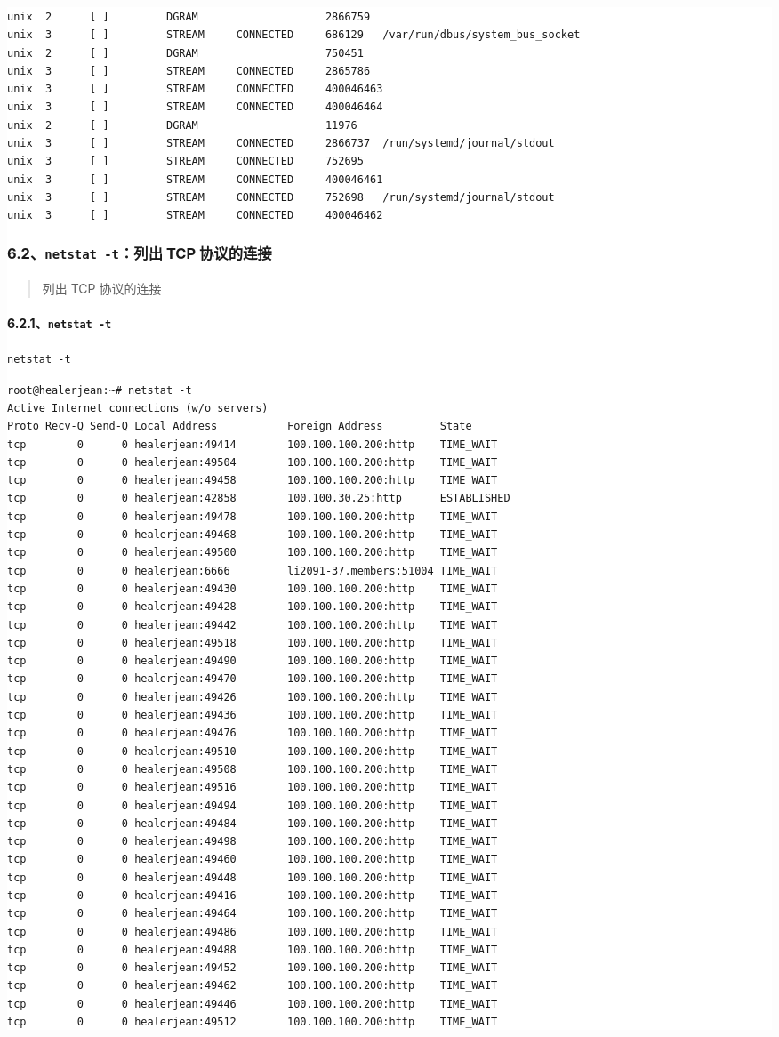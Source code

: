 ```shell
unix  2      [ ]         DGRAM                    2866759  
unix  3      [ ]         STREAM     CONNECTED     686129   /var/run/dbus/system_bus_socket
unix  2      [ ]         DGRAM                    750451   
unix  3      [ ]         STREAM     CONNECTED     2865786  
unix  3      [ ]         STREAM     CONNECTED     400046463 
unix  3      [ ]         STREAM     CONNECTED     400046464 
unix  2      [ ]         DGRAM                    11976    
unix  3      [ ]         STREAM     CONNECTED     2866737  /run/systemd/journal/stdout
unix  3      [ ]         STREAM     CONNECTED     752695   
unix  3      [ ]         STREAM     CONNECTED     400046461 
unix  3      [ ]         STREAM     CONNECTED     752698   /run/systemd/journal/stdout
unix  3      [ ]         STREAM     CONNECTED     400046462 
```



### 6.2、`netstat -t`：列出 TCP 协议的连接

> 列出 TCP 协议的连接



#### 6.2.1、`netstat -t`

```shell
netstat -t
```



```shell
root@healerjean:~# netstat -t
Active Internet connections (w/o servers)
Proto Recv-Q Send-Q Local Address           Foreign Address         State      
tcp        0      0 healerjean:49414        100.100.100.200:http    TIME_WAIT  
tcp        0      0 healerjean:49504        100.100.100.200:http    TIME_WAIT  
tcp        0      0 healerjean:49458        100.100.100.200:http    TIME_WAIT  
tcp        0      0 healerjean:42858        100.100.30.25:http      ESTABLISHED
tcp        0      0 healerjean:49478        100.100.100.200:http    TIME_WAIT  
tcp        0      0 healerjean:49468        100.100.100.200:http    TIME_WAIT  
tcp        0      0 healerjean:49500        100.100.100.200:http    TIME_WAIT  
tcp        0      0 healerjean:6666         li2091-37.members:51004 TIME_WAIT  
tcp        0      0 healerjean:49430        100.100.100.200:http    TIME_WAIT  
tcp        0      0 healerjean:49428        100.100.100.200:http    TIME_WAIT  
tcp        0      0 healerjean:49442        100.100.100.200:http    TIME_WAIT  
tcp        0      0 healerjean:49518        100.100.100.200:http    TIME_WAIT  
tcp        0      0 healerjean:49490        100.100.100.200:http    TIME_WAIT  
tcp        0      0 healerjean:49470        100.100.100.200:http    TIME_WAIT  
tcp        0      0 healerjean:49426        100.100.100.200:http    TIME_WAIT  
tcp        0      0 healerjean:49436        100.100.100.200:http    TIME_WAIT  
tcp        0      0 healerjean:49476        100.100.100.200:http    TIME_WAIT  
tcp        0      0 healerjean:49510        100.100.100.200:http    TIME_WAIT  
tcp        0      0 healerjean:49508        100.100.100.200:http    TIME_WAIT  
tcp        0      0 healerjean:49516        100.100.100.200:http    TIME_WAIT  
tcp        0      0 healerjean:49494        100.100.100.200:http    TIME_WAIT  
tcp        0      0 healerjean:49484        100.100.100.200:http    TIME_WAIT  
tcp        0      0 healerjean:49498        100.100.100.200:http    TIME_WAIT  
tcp        0      0 healerjean:49460        100.100.100.200:http    TIME_WAIT  
tcp        0      0 healerjean:49448        100.100.100.200:http    TIME_WAIT  
tcp        0      0 healerjean:49416        100.100.100.200:http    TIME_WAIT  
tcp        0      0 healerjean:49464        100.100.100.200:http    TIME_WAIT  
tcp        0      0 healerjean:49486        100.100.100.200:http    TIME_WAIT  
tcp        0      0 healerjean:49488        100.100.100.200:http    TIME_WAIT  
tcp        0      0 healerjean:49452        100.100.100.200:http    TIME_WAIT  
tcp        0      0 healerjean:49462        100.100.100.200:http    TIME_WAIT  
tcp        0      0 healerjean:49446        100.100.100.200:http    TIME_WAIT  
tcp        0      0 healerjean:49512        100.100.100.200:http    TIME_WAIT  
```